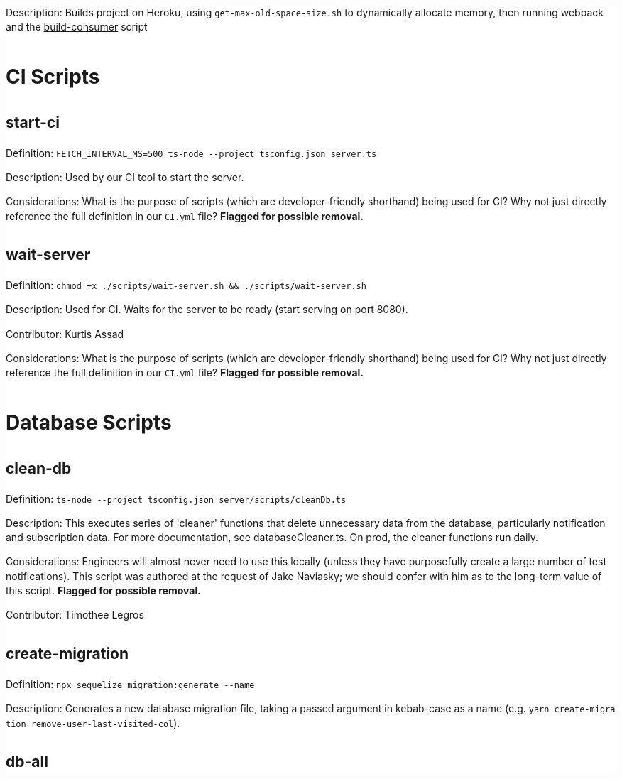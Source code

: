 Description: Builds project on Heroku, using `get-max-old-space-size.sh` to dynamically allocate memory, then running webpack and the [build-consumer](#build-consumer) script

# CI Scripts

## start-ci

Definition: `FETCH_INTERVAL_MS=500 ts-node --project tsconfig.json server.ts`

Description: Used by our CI tool to start the server.

Considerations: What is the purpose of scripts (which are developer-friendly shorthand) being used for CI? Why not just directly reference the full definition in our `CI.yml` file? **Flagged for possible removal.**

## wait-server

Definition: `chmod +x ./scripts/wait-server.sh && ./scripts/wait-server.sh`

Description: Used for CI. Waits for the server to be ready (start serving on port 8080).

Contributor: Kurtis Assad

Considerations: What is the purpose of scripts (which are developer-friendly shorthand) being used for CI? Why not just directly reference the full definition in our `CI.yml` file? **Flagged for possible removal.**

# Database Scripts

## clean-db

Definition: `ts-node --project tsconfig.json server/scripts/cleanDb.ts`

Description: This executes series of 'cleaner' functions that delete unnecessary data from the database, particularly notification and subscription data. For more documentation, see databaseCleaner.ts. On prod, the cleaner functions run daily. 

Considerations: Engineers will almost never need to use this locally (unless they have purposefully create a large number of test notifications). This script was authored at the request of Jake Naviasky; we should confer with him as to the long-term value of this script. **Flagged for possible removal.**

Contributor: Timothee Legros

## create-migration

Definition: `npx sequelize migration:generate --name`

Description: Generates a new database migration file, taking a passed argument in kebab-case as a name (e.g. `yarn create-migration remove-user-last-visited-col`).

## db-all
